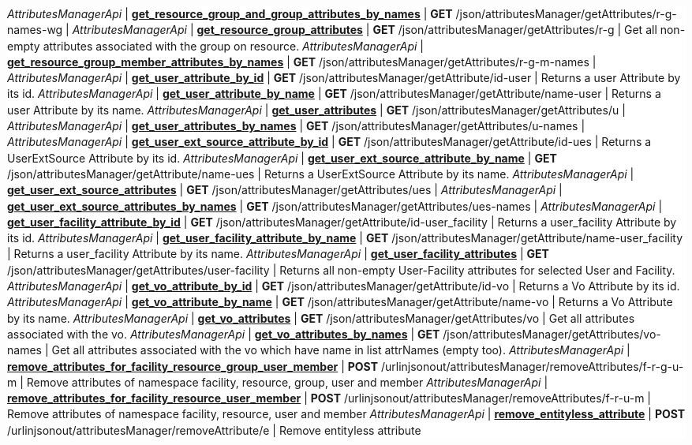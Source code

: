*AttributesManagerApi* | [**get_resource_group_and_group_attributes_by_names**](perun_openapi/docs/AttributesManagerApi.md#get_resource_group_and_group_attributes_by_names) | **GET** /json/attributesManager/getAttributes/r-g-names-wg | 
*AttributesManagerApi* | [**get_resource_group_attributes**](perun_openapi/docs/AttributesManagerApi.md#get_resource_group_attributes) | **GET** /json/attributesManager/getAttributes/r-g | Get all non-empty attributes associated with the group on resource.
*AttributesManagerApi* | [**get_resource_group_member_attributes_by_names**](perun_openapi/docs/AttributesManagerApi.md#get_resource_group_member_attributes_by_names) | **GET** /json/attributesManager/getAttributes/r-g-m-names | 
*AttributesManagerApi* | [**get_user_attribute_by_id**](perun_openapi/docs/AttributesManagerApi.md#get_user_attribute_by_id) | **GET** /json/attributesManager/getAttribute/id-user | Returns a user Attribute by its id.
*AttributesManagerApi* | [**get_user_attribute_by_name**](perun_openapi/docs/AttributesManagerApi.md#get_user_attribute_by_name) | **GET** /json/attributesManager/getAttribute/name-user | Returns a user Attribute by its name.
*AttributesManagerApi* | [**get_user_attributes**](perun_openapi/docs/AttributesManagerApi.md#get_user_attributes) | **GET** /json/attributesManager/getAttributes/u | 
*AttributesManagerApi* | [**get_user_attributes_by_names**](perun_openapi/docs/AttributesManagerApi.md#get_user_attributes_by_names) | **GET** /json/attributesManager/getAttributes/u-names | 
*AttributesManagerApi* | [**get_user_ext_source_attribute_by_id**](perun_openapi/docs/AttributesManagerApi.md#get_user_ext_source_attribute_by_id) | **GET** /json/attributesManager/getAttribute/id-ues | Returns a UserExtSource Attribute by its id.
*AttributesManagerApi* | [**get_user_ext_source_attribute_by_name**](perun_openapi/docs/AttributesManagerApi.md#get_user_ext_source_attribute_by_name) | **GET** /json/attributesManager/getAttribute/name-ues | Returns a UserExtSource Attribute by its name.
*AttributesManagerApi* | [**get_user_ext_source_attributes**](perun_openapi/docs/AttributesManagerApi.md#get_user_ext_source_attributes) | **GET** /json/attributesManager/getAttributes/ues | 
*AttributesManagerApi* | [**get_user_ext_source_attributes_by_names**](perun_openapi/docs/AttributesManagerApi.md#get_user_ext_source_attributes_by_names) | **GET** /json/attributesManager/getAttributes/ues-names | 
*AttributesManagerApi* | [**get_user_facility_attribute_by_id**](perun_openapi/docs/AttributesManagerApi.md#get_user_facility_attribute_by_id) | **GET** /json/attributesManager/getAttribute/id-user_facility | Returns a user_facility Attribute by its id.
*AttributesManagerApi* | [**get_user_facility_attribute_by_name**](perun_openapi/docs/AttributesManagerApi.md#get_user_facility_attribute_by_name) | **GET** /json/attributesManager/getAttribute/name-user_facility | Returns a user_facility Attribute by its name.
*AttributesManagerApi* | [**get_user_facility_attributes**](perun_openapi/docs/AttributesManagerApi.md#get_user_facility_attributes) | **GET** /json/attributesManager/getAttributes/user-facility | Returns all non-empty User-Facility attributes for selected User and Facility.
*AttributesManagerApi* | [**get_vo_attribute_by_id**](perun_openapi/docs/AttributesManagerApi.md#get_vo_attribute_by_id) | **GET** /json/attributesManager/getAttribute/id-vo | Returns a Vo Attribute by its id.
*AttributesManagerApi* | [**get_vo_attribute_by_name**](perun_openapi/docs/AttributesManagerApi.md#get_vo_attribute_by_name) | **GET** /json/attributesManager/getAttribute/name-vo | Returns a Vo Attribute by its name.
*AttributesManagerApi* | [**get_vo_attributes**](perun_openapi/docs/AttributesManagerApi.md#get_vo_attributes) | **GET** /json/attributesManager/getAttributes/vo | Get all attributes associated with the vo.
*AttributesManagerApi* | [**get_vo_attributes_by_names**](perun_openapi/docs/AttributesManagerApi.md#get_vo_attributes_by_names) | **GET** /json/attributesManager/getAttributes/vo-names | Get all attributes associated with the vo which have name in list attrNames (empty too).
*AttributesManagerApi* | [**remove_attributes_for_facility_resource_group_user_member**](perun_openapi/docs/AttributesManagerApi.md#remove_attributes_for_facility_resource_group_user_member) | **POST** /urlinjsonout/attributesManager/removeAttributes/f-r-g-u-m | Remove attributes of namespace facility, resource, group, user and member
*AttributesManagerApi* | [**remove_attributes_for_facility_resource_user_member**](perun_openapi/docs/AttributesManagerApi.md#remove_attributes_for_facility_resource_user_member) | **POST** /urlinjsonout/attributesManager/removeAttributes/f-r-u-m | Remove attributes of namespace facility, resource, user and member
*AttributesManagerApi* | [**remove_entityless_attribute**](perun_openapi/docs/AttributesManagerApi.md#remove_entityless_attribute) | **POST** /urlinjsonout/attributesManager/removeAttribute/e | Remove entityless attribute